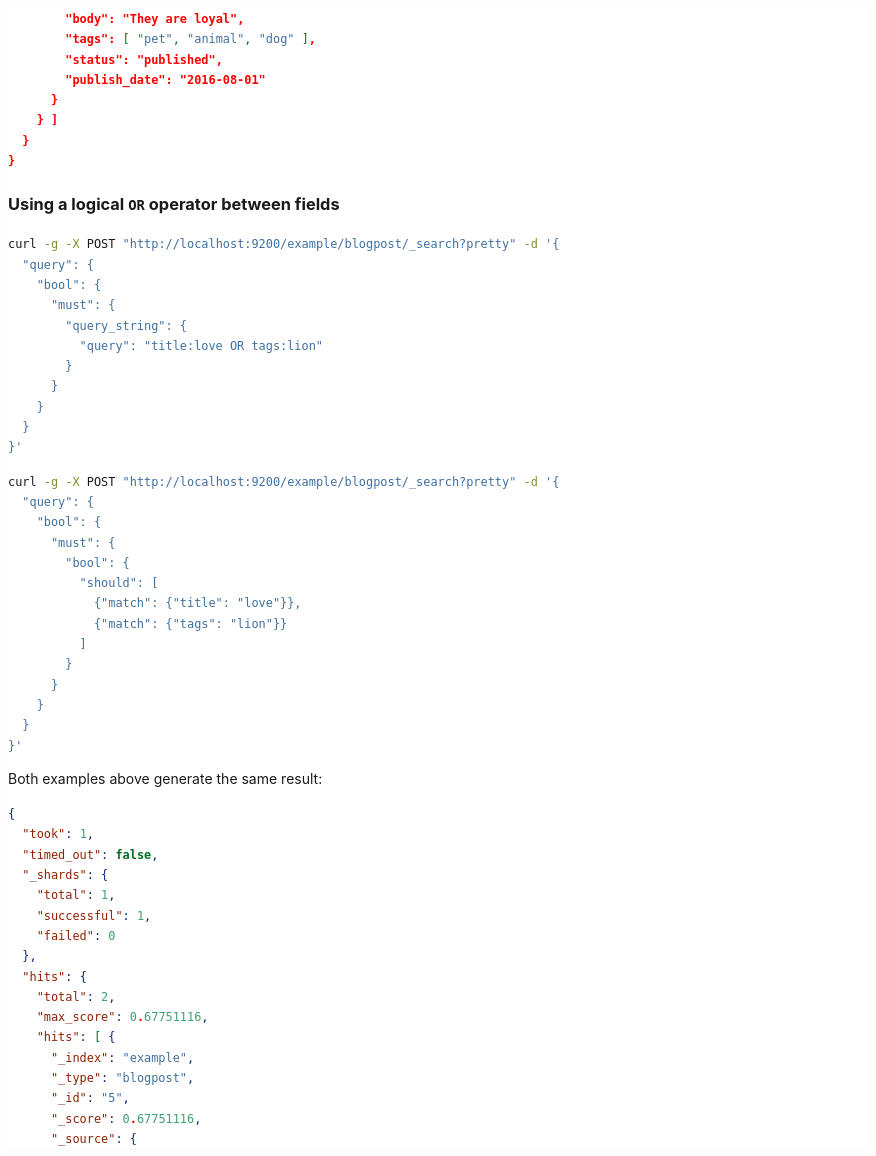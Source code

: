 ```json
        "body": "They are loyal",
        "tags": [ "pet", "animal", "dog" ],
        "status": "published",
        "publish_date": "2016-08-01"
      }
    } ]
  }
}

```


### Using a logical `OR` operator between fields

```bash
curl -g -X POST "http://localhost:9200/example/blogpost/_search?pretty" -d '{
  "query": {
    "bool": {
      "must": {
        "query_string": {
          "query": "title:love OR tags:lion"
        }
      }
    }
  }
}'
```

```bash
curl -g -X POST "http://localhost:9200/example/blogpost/_search?pretty" -d '{
  "query": {
    "bool": {
      "must": {
        "bool": {
          "should": [
            {"match": {"title": "love"}},
            {"match": {"tags": "lion"}}
          ]
        }
      }
    }
  }
}'
```


Both examples above generate the same result:

```json
{
  "took": 1,
  "timed_out": false,
  "_shards": {
    "total": 1,
    "successful": 1,
    "failed": 0
  },
  "hits": {
    "total": 2,
    "max_score": 0.67751116,
    "hits": [ {
      "_index": "example",
      "_type": "blogpost",
      "_id": "5",
      "_score": 0.67751116,
      "_source": {
```